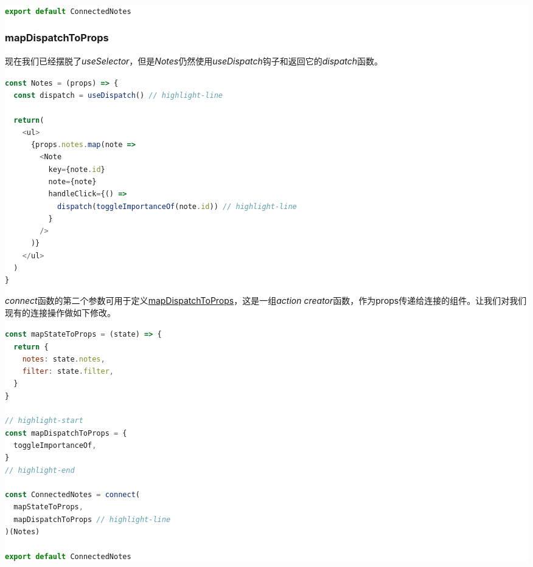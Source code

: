 ```js
export default ConnectedNotes
```

### mapDispatchToProps


 现在我们已经摆脱了*useSelector*，但是<i>Notes</i>仍然使用*useDispatch*钩子和返回它的*dispatch*函数。

```js
const Notes = (props) => {
  const dispatch = useDispatch() // highlight-line

  return(
    <ul>
      {props.notes.map(note =>
        <Note
          key={note.id}
          note={note}
          handleClick={() =>
            dispatch(toggleImportanceOf(note.id)) // highlight-line
          }
        />
      )}
    </ul>
  )
}
```


 *connect*函数的第二个参数可用于定义[mapDispatchToProps](https://github.com/reduxjs/react-redux/blob/master/docs/api/connect.md#mapdispatchtoprops-object--dispatch-ownprops--object)，这是一组<i>action creator</i>函数，作为props传递给连接的组件。让我们对我们现有的连接操作做如下修改。


```js
const mapStateToProps = (state) => {
  return {
    notes: state.notes,
    filter: state.filter,
  }
}

// highlight-start
const mapDispatchToProps = {
  toggleImportanceOf,
}
// highlight-end

const ConnectedNotes = connect(
  mapStateToProps,
  mapDispatchToProps // highlight-line
)(Notes)

export default ConnectedNotes
```
